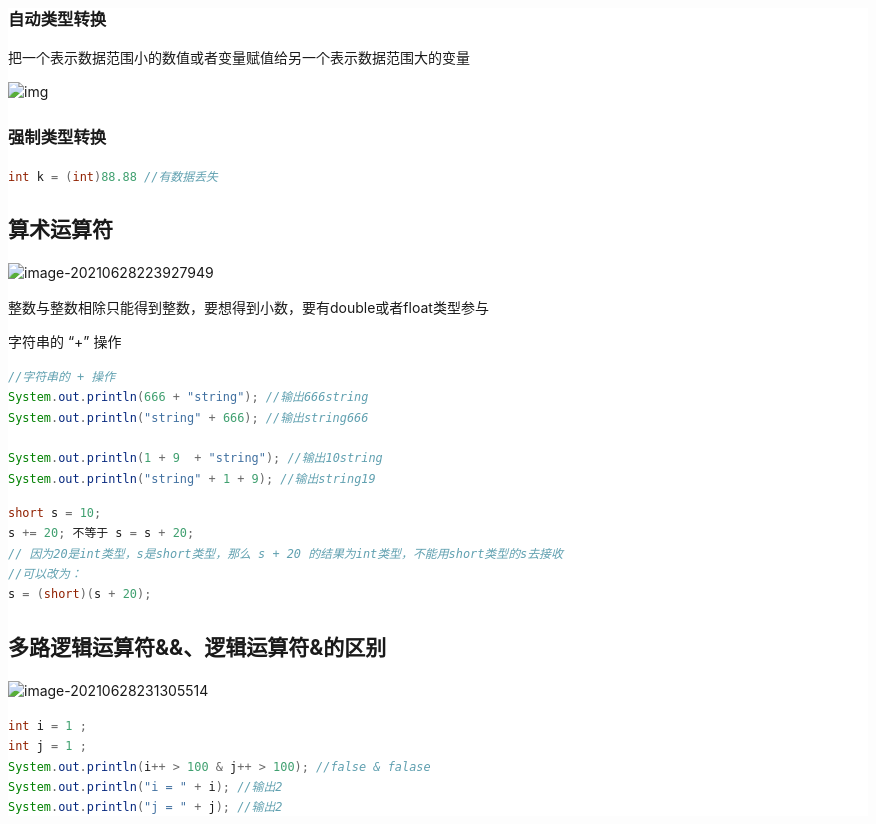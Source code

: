 

### 自动类型转换

把一个表示数据范围小的数值或者变量赋值给另一个表示数据范围大的变量

![img](https://i.loli.net/2021/06/28/ChFN7PEd2XDRvsk.png)

### 强制类型转换

~~~java
int k = (int)88.88 //有数据丢失
~~~

## 算术运算符

![image-20210628223927949](https://i.loli.net/2021/06/28/V5Rt9NGqdrgAp3h.png)

整数与整数相除只能得到整数，要想得到小数，要有double或者float类型参与



字符串的 “+” 操作

~~~java
//字符串的 + 操作
System.out.println(666 + "string"); //输出666string
System.out.println("string" + 666); //输出string666

System.out.println(1 + 9  + "string"); //输出10string
System.out.println("string" + 1 + 9); //输出string19
~~~



~~~java
short s = 10;
s += 20; 不等于 s = s + 20;
// 因为20是int类型，s是short类型，那么 s + 20 的结果为int类型，不能用short类型的s去接收
//可以改为：
s = (short)(s + 20);
~~~



## 多路逻辑运算符&&、逻辑运算符&的区别

![image-20210628231305514](https://i.loli.net/2021/06/28/VEIg5Yrnv19N3Bw.png)

~~~java
int i = 1 ;
int j = 1 ;
System.out.println(i++ > 100 & j++ > 100); //false & falase
System.out.println("i = " + i); //输出2
System.out.println("j = " + j); //输出2
~~~
